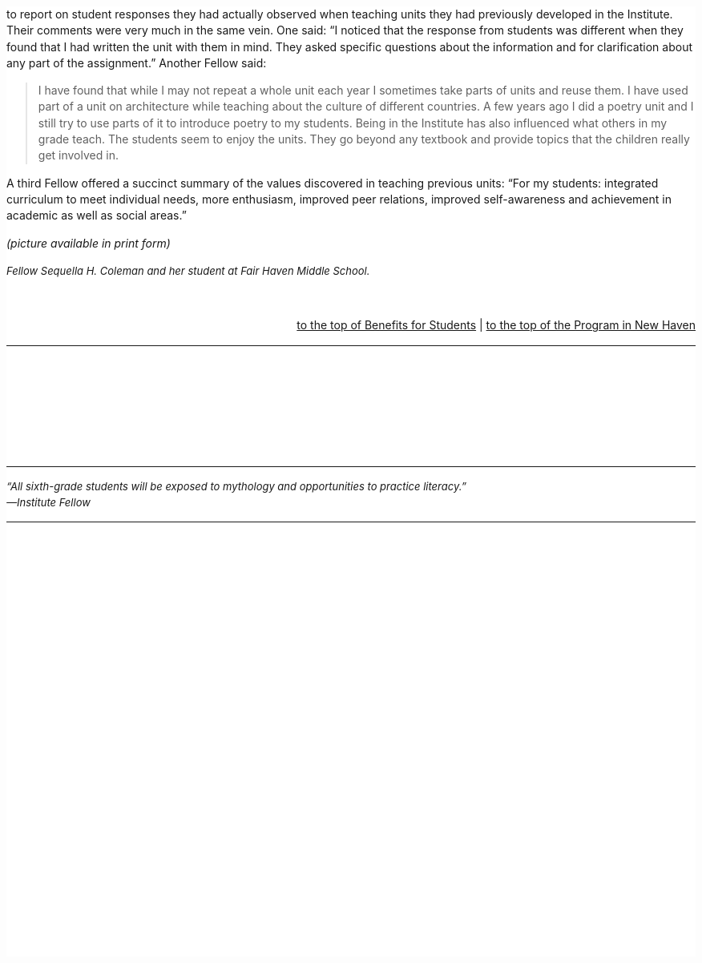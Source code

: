 to report on student responses they had actually observed when teaching
units they had previously developed in the Institute. Their comments were
very much in the same vein. One said: “I noticed that the response from
students was different when they found that I had written the unit with
them in mind. They asked specific questions about the information and for
clarification about any part of the assignment.” Another Fellow said: 
<blockquote>I have found that while I may not repeat a whole unit each
year I sometimes take parts of units and reuse them. I have used part of
a unit on architecture while teaching about the culture of different countries.
A few years ago I did a poetry unit and I still try to use parts of it
to introduce poetry to my students. Being in the Institute has also influenced
what others in my grade teach. The students seem to enjoy the units. They
go beyond any textbook and provide topics that the children really get
involved in. </blockquote>
A third Fellow offered a succinct summary of the values discovered in teaching
previous units: “For my students: integrated curriculum to meet individual
needs, more enthusiasm, improved peer relations, improved self-awareness
and achievement in academic as well as social areas.” 
<p><i>(picture available in print form)</i>
</p><p><i><font size="-1">Fellow Sequella H. Coleman and her student at Fair
Haven Middle School. </font></i>
</p><p><br/>
</p><div align="right">
<p><a href="#q">to the top of Benefits for Students</a> | <a href="#top">to the top of the Program in New Haven</a>
<br/>
</p><hr/></div>
</td>
<td>
<br/> 
<br/> 
<br/> 
<br/> 
<br/> 
<br/>
<hr/><i><font size="-1">“All sixth-grade students will be exposed to mythology
and opportunities to practice literacy.” </font></i>
<br/><i><font size="-1">—Institute Fellow </font></i>
<hr/>
<br/> 
<br/> 
<br/> 
<br/> 
<br/> 
<br/> 
<br/> 
<br/> 
<br/> 
<br/> 
<br/> 
<br/> 
<br/> 
<br/> 
<br/> 
<br/> 
<br/> 
<br/> 
<br/> 
<br/> 
<br/> 
<br/> 
<br/> 
<br/> 
<br/> 